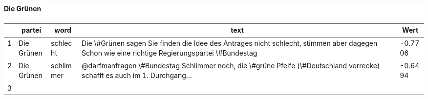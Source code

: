 #### Die Grünen


<table class="gmisc_table" style="border-collapse: collapse; margin-top: 1em; margin-bottom: 1em;">
<thead>
<tr>
<th style="border-bottom: 1px solid grey; border-top: 2px solid grey;">
</th>
<th style="border-bottom: 1px solid grey; border-top: 2px solid grey; text-align: center;">
partei
</th>
<th style="border-bottom: 1px solid grey; border-top: 2px solid grey; text-align: center;">
word
</th>
<th style="border-bottom: 1px solid grey; border-top: 2px solid grey; text-align: center;">
text
</th>
<th style="border-bottom: 1px solid grey; border-top: 2px solid grey; text-align: center;">
Wert
</th>
</tr>
</thead>
<tbody>
<tr>
<td style="text-align: left;">
1
</td>
<td style="text-align: left;">
Die Grünen
</td>
<td style="text-align: left;">
schlecht
</td>
<td style="text-align: left;">
Die \#Grünen sagen Sie finden die Idee des Antrages nicht schlecht, stimmen aber dagegen Schon wie eine richtige Regierungspartei \#Bundestag
</td>
<td style="text-align: left;">
-0.7706
</td>
</tr>
<tr>
<td style="text-align: left;">
2
</td>
<td style="text-align: left;">
Die Grünen
</td>
<td style="text-align: left;">
schlimmer
</td>
<td style="text-align: left;">
@darfmanfragen \#Bundestag Schlimmer noch, die \#grüne Pfeife (\#Deutschland verrecke) schafft es auch im 1. Durchgang… <https://t.co/KRoRSzciwR>
</td>
<td style="text-align: left;">
-0.6494
</td>
</tr>
<tr>
<td style="text-align: left;">
3
</td>
<td style="text-align: left;">